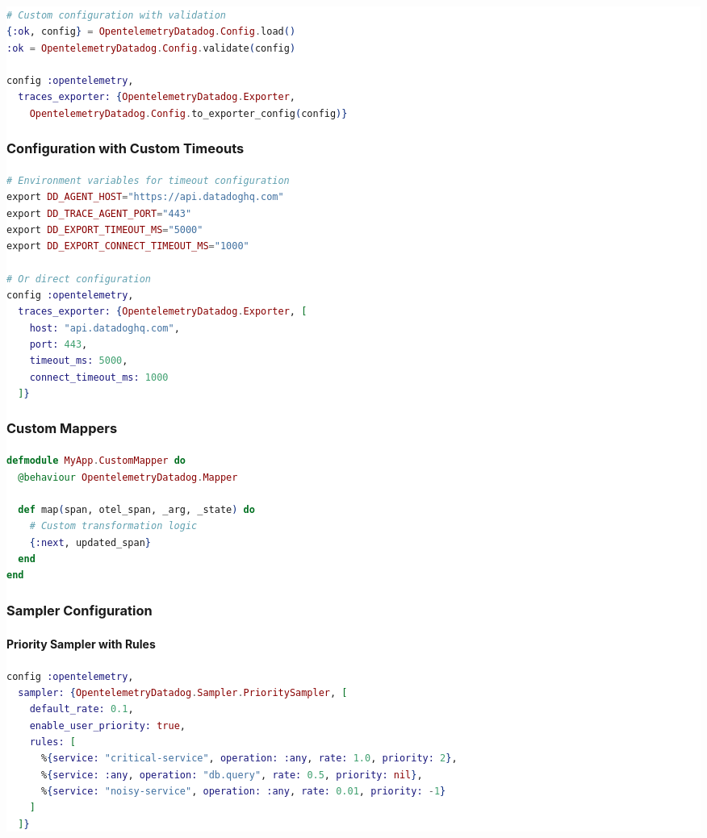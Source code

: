 ```elixir
# Custom configuration with validation
{:ok, config} = OpentelemetryDatadog.Config.load()
:ok = OpentelemetryDatadog.Config.validate(config)

config :opentelemetry,
  traces_exporter: {OpentelemetryDatadog.Exporter, 
    OpentelemetryDatadog.Config.to_exporter_config(config)}
```

### Configuration with Custom Timeouts

```elixir
# Environment variables for timeout configuration
export DD_AGENT_HOST="https://api.datadoghq.com"
export DD_TRACE_AGENT_PORT="443"
export DD_EXPORT_TIMEOUT_MS="5000"
export DD_EXPORT_CONNECT_TIMEOUT_MS="1000"

# Or direct configuration
config :opentelemetry,
  traces_exporter: {OpentelemetryDatadog.Exporter, [
    host: "api.datadoghq.com",
    port: 443,
    timeout_ms: 5000,
    connect_timeout_ms: 1000
  ]}
```

### Custom Mappers

```elixir
defmodule MyApp.CustomMapper do
  @behaviour OpentelemetryDatadog.Mapper
  
  def map(span, otel_span, _arg, _state) do
    # Custom transformation logic
    {:next, updated_span}
  end
end
```

### Sampler Configuration

#### Priority Sampler with Rules

```elixir
config :opentelemetry,
  sampler: {OpentelemetryDatadog.Sampler.PrioritySampler, [
    default_rate: 0.1,
    enable_user_priority: true,
    rules: [
      %{service: "critical-service", operation: :any, rate: 1.0, priority: 2},
      %{service: :any, operation: "db.query", rate: 0.5, priority: nil},
      %{service: "noisy-service", operation: :any, rate: 0.01, priority: -1}
    ]
  ]}
```
